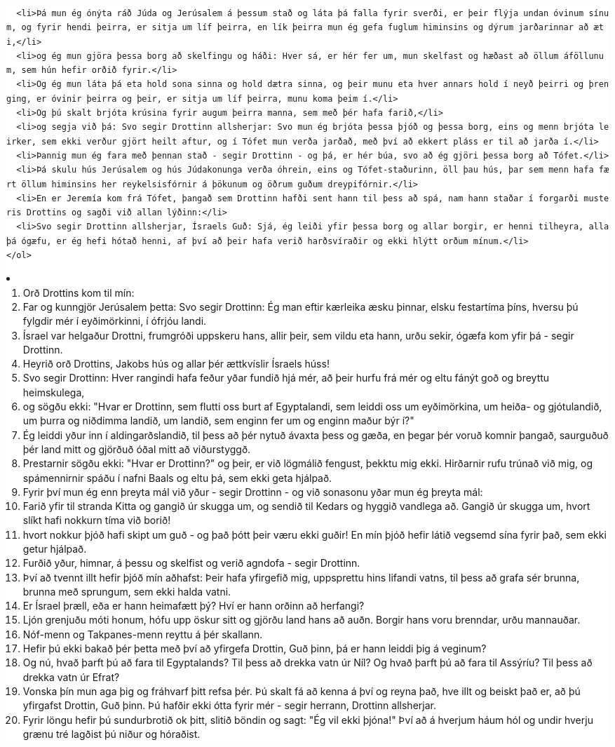       <li>Þá mun ég ónýta ráð Júda og Jerúsalem á þessum stað og láta þá falla fyrir sverði, er þeir flýja undan óvinum sínum, og fyrir hendi þeirra, er sitja um líf þeirra, en lík þeirra mun ég gefa fuglum himinsins og dýrum jarðarinnar að æti,</li>
      <li>og ég mun gjöra þessa borg að skelfingu og háði: Hver sá, er hér fer um, mun skelfast og hæðast að öllum áföllunum, sem hún hefir orðið fyrir.</li>
      <li>Og ég mun láta þá eta hold sona sinna og hold dætra sinna, og þeir munu eta hver annars hold í neyð þeirri og þrenging, er óvinir þeirra og þeir, er sitja um líf þeirra, munu koma þeim í.</li>
      <li>Og þú skalt brjóta krúsina fyrir augum þeirra manna, sem með þér hafa farið,</li>
      <li>og segja við þá: Svo segir Drottinn allsherjar: Svo mun ég brjóta þessa þjóð og þessa borg, eins og menn brjóta leirker, sem ekki verður gjört heilt aftur, og í Tófet mun verða jarðað, með því að ekkert pláss er til að jarða í.</li>
      <li>Þannig mun ég fara með þennan stað - segir Drottinn - og þá, er hér búa, svo að ég gjöri þessa borg að Tófet.</li>
      <li>Þá skulu hús Jerúsalem og hús Júdakonunga verða óhrein, eins og Tófet-staðurinn, öll þau hús, þar sem menn hafa fært öllum himinsins her reykelsisfórnir á þökunum og öðrum guðum dreypifórnir.</li>
      <li>En er Jeremía kom frá Tófet, þangað sem Drottinn hafði sent hann til þess að spá, nam hann staðar í forgarði musteris Drottins og sagði við allan lýðinn:</li>
      <li>Svo segir Drottinn allsherjar, Ísraels Guð: Sjá, ég leiði yfir þessa borg og allar borgir, er henni tilheyra, alla þá ógæfu, er ég hefi hótað henni, af því að þeir hafa verið harðsvíraðir og ekki hlýtt orðum mínum.</li>
    </ol>
  </li>
  <li>
    <ol>
      <li>Orð Drottins kom til mín:</li>
      <li>Far og kunngjör Jerúsalem þetta: Svo segir Drottinn: Ég man eftir kærleika æsku þinnar, elsku festartíma þíns, hversu þú fylgdir mér í eyðimörkinni, í ófrjóu landi.</li>
      <li>Ísrael var helgaður Drottni, frumgróði uppskeru hans, allir þeir, sem vildu eta hann, urðu sekir, ógæfa kom yfir þá - segir Drottinn.</li>
      <li>Heyrið orð Drottins, Jakobs hús og allar þér ættkvíslir Ísraels húss!</li>
      <li>Svo segir Drottinn: Hver rangindi hafa feður yðar fundið hjá mér, að þeir hurfu frá mér og eltu fánýt goð og breyttu heimskulega,</li>
      <li>og sögðu ekki: "Hvar er Drottinn, sem flutti oss burt af Egyptalandi, sem leiddi oss um eyðimörkina, um heiða- og gjótulandið, um þurra og niðdimma landið, um landið, sem enginn fer um og enginn maður býr í?"</li>
      <li>Ég leiddi yður inn í aldingarðslandið, til þess að þér nytuð ávaxta þess og gæða, en þegar þér voruð komnir þangað, saurguðuð þér land mitt og gjörðuð óðal mitt að viðurstyggð.</li>
      <li>Prestarnir sögðu ekki: "Hvar er Drottinn?" og þeir, er við lögmálið fengust, þekktu mig ekki. Hirðarnir rufu trúnað við mig, og spámennirnir spáðu í nafni Baals og eltu þá, sem ekki geta hjálpað.</li>
      <li>Fyrir því mun ég enn þreyta mál við yður - segir Drottinn - og við sonasonu yðar mun ég þreyta mál:</li>
      <li>Farið yfir til stranda Kitta og gangið úr skugga um, og sendið til Kedars og hyggið vandlega að. Gangið úr skugga um, hvort slíkt hafi nokkurn tíma við borið!</li>
      <li>hvort nokkur þjóð hafi skipt um guð - og það þótt þeir væru ekki guðir! En mín þjóð hefir látið vegsemd sína fyrir það, sem ekki getur hjálpað.</li>
      <li>Furðið yður, himnar, á þessu og skelfist og verið agndofa - segir Drottinn.</li>
      <li>Því að tvennt illt hefir þjóð mín aðhafst: Þeir hafa yfirgefið mig, uppsprettu hins lifandi vatns, til þess að grafa sér brunna, brunna með sprungum, sem ekki halda vatni.</li>
      <li>Er Ísrael þræll, eða er hann heimafætt þý? Hví er hann orðinn að herfangi?</li>
      <li>Ljón grenjuðu móti honum, hófu upp öskur sitt og gjörðu land hans að auðn. Borgir hans voru brenndar, urðu mannauðar.</li>
      <li>Nóf-menn og Takpanes-menn reyttu á þér skallann.</li>
      <li>Hefir þú ekki bakað þér þetta með því að yfirgefa Drottin, Guð þinn, þá er hann leiddi þig á veginum?</li>
      <li>Og nú, hvað þarft þú að fara til Egyptalands? Til þess að drekka vatn úr Níl? Og hvað þarft þú að fara til Assýríu? Til þess að drekka vatn úr Efrat?</li>
      <li>Vonska þín mun aga þig og fráhvarf þitt refsa þér. Þú skalt fá að kenna á því og reyna það, hve illt og beiskt það er, að þú yfirgafst Drottin, Guð þinn. Þú hafðir ekki ótta fyrir mér - segir herrann, Drottinn allsherjar.</li>
      <li>Fyrir löngu hefir þú sundurbrotið ok þitt, slitið böndin og sagt: "Ég vil ekki þjóna!" Því að á hverjum háum hól og undir hverju grænu tré lagðist þú niður og hóraðist.</li>